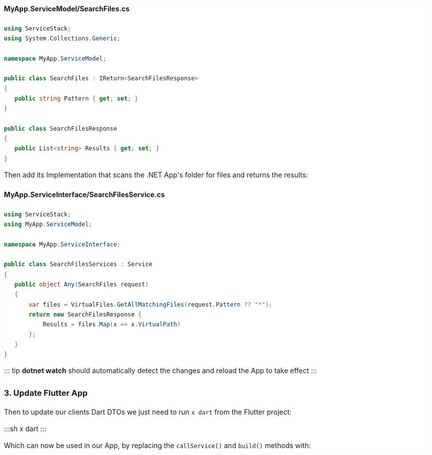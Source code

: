 #### MyApp.ServiceModel/SearchFiles.cs

```csharp
using ServiceStack;
using System.Collections.Generic;

namespace MyApp.ServiceModel;

public class SearchFiles : IReturn<SearchFilesResponse>
{
   public string Pattern { get; set; }
}

public class SearchFilesResponse
{
   public List<string> Results { get; set; }
}
```

Then add its Implementation that scans the .NET App's folder for files and returns the results: 

#### MyApp.ServiceInterface/SearchFilesService.cs

```csharp
using ServiceStack;
using MyApp.ServiceModel;

namespace MyApp.ServiceInterface;

public class SearchFilesServices : Service
{
   public object Any(SearchFiles request)
   {
       var files = VirtualFiles.GetAllMatchingFiles(request.Pattern ?? "*");
       return new SearchFilesResponse {
           Results = files.Map(x => x.VirtualPath)
       };
   }
}
```

::: tip
**dotnet watch** should automatically detect the changes and reload the App to take effect
:::

### 3. Update Flutter App

Then to update our clients Dart DTOs we just need to run `x dart` from the Flutter project:

:::sh
x dart
:::

Which can now be used in our App, by replacing the `callService()` and `build()` methods with:
